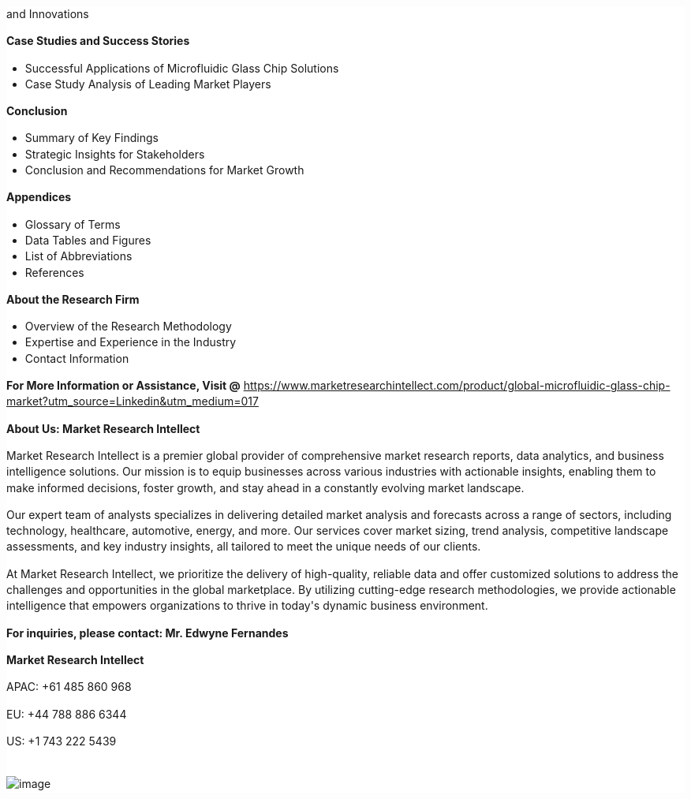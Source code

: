 and Innovations</li></ul><p><strong>Case Studies and Success Stories</strong></p><ul><li>Successful Applications of Microfluidic Glass Chip Solutions</li><li>Case Study Analysis of Leading Market Players</li></ul><p><strong>Conclusion</strong></p><ul><li>Summary of Key Findings</li><li>Strategic Insights for Stakeholders</li><li>Conclusion and Recommendations for Market Growth</li></ul><p><strong>Appendices</strong></p><ul><li>Glossary of Terms</li><li>Data Tables and Figures</li><li>List of Abbreviations</li><li>References</li></ul><p><strong>About the Research Firm</strong></p><ul><li>Overview of the Research Methodology</li><li>Expertise and Experience in the Industry</li><li>Contact Information</li></ul></div><div class="article-main__content" data-test-id="publishing-text-block"><p><span class="font-[700]"><strong>For More Information or Assistance, Visit @</strong>&nbsp;<a href="https://www.marketresearchintellect.com/product/global-microfluidic-glass-chip-market?utm_source=Linkedin&utm_medium=017">https://www.marketresearchintellect.com/product/global-microfluidic-glass-chip-market?utm_source=Linkedin&utm_medium=017</a></span></p><p><strong>About Us: Market Research Intellect</strong></p><p>Market Research Intellect is a premier global provider of comprehensive market research reports, data analytics, and business intelligence solutions. Our mission is to equip businesses across various industries with actionable insights, enabling them to make informed decisions, foster growth, and stay ahead in a constantly evolving market landscape.</p><p>Our expert team of analysts specializes in delivering detailed market analysis and forecasts across a range of sectors, including technology, healthcare, automotive, energy, and more. Our services cover market sizing, trend analysis, competitive landscape assessments, and key industry insights, all tailored to meet the unique needs of our clients.</p><p>At Market Research Intellect, we prioritize the delivery of high-quality, reliable data and offer customized solutions to address the challenges and opportunities in the global marketplace. By utilizing cutting-edge research methodologies, we provide actionable intelligence that empowers organizations to thrive in today's dynamic business environment.</p><p><strong>For inquiries, please contact: Mr. Edwyne Fernandes</strong></p><p><strong>Market Research Intellect</strong></p><p>APAC: +61 485 860 968</p><p>EU: +44 788 886 6344</p><p>US: +1 743 222 5439</p></div><div class="article-main__content" data-test-id="publishing-text-block">&nbsp;</div>
![image](https://github.com/user-attachments/assets/243d4a11-988a-4f9c-875c-82385d0e851d)
